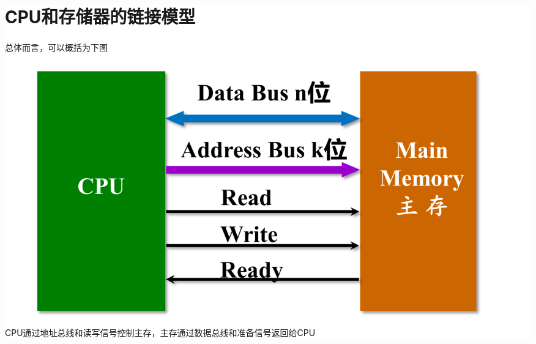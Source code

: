 # CPU和存储器的链接模型  
总体而言，可以概括为下图  
![图片描述](/IMG/Pasted%20image%2020250423155106.png)  
CPU通过地址总线和读写信号控制主存，主存通过数据总线和准备信号返回给CPU  